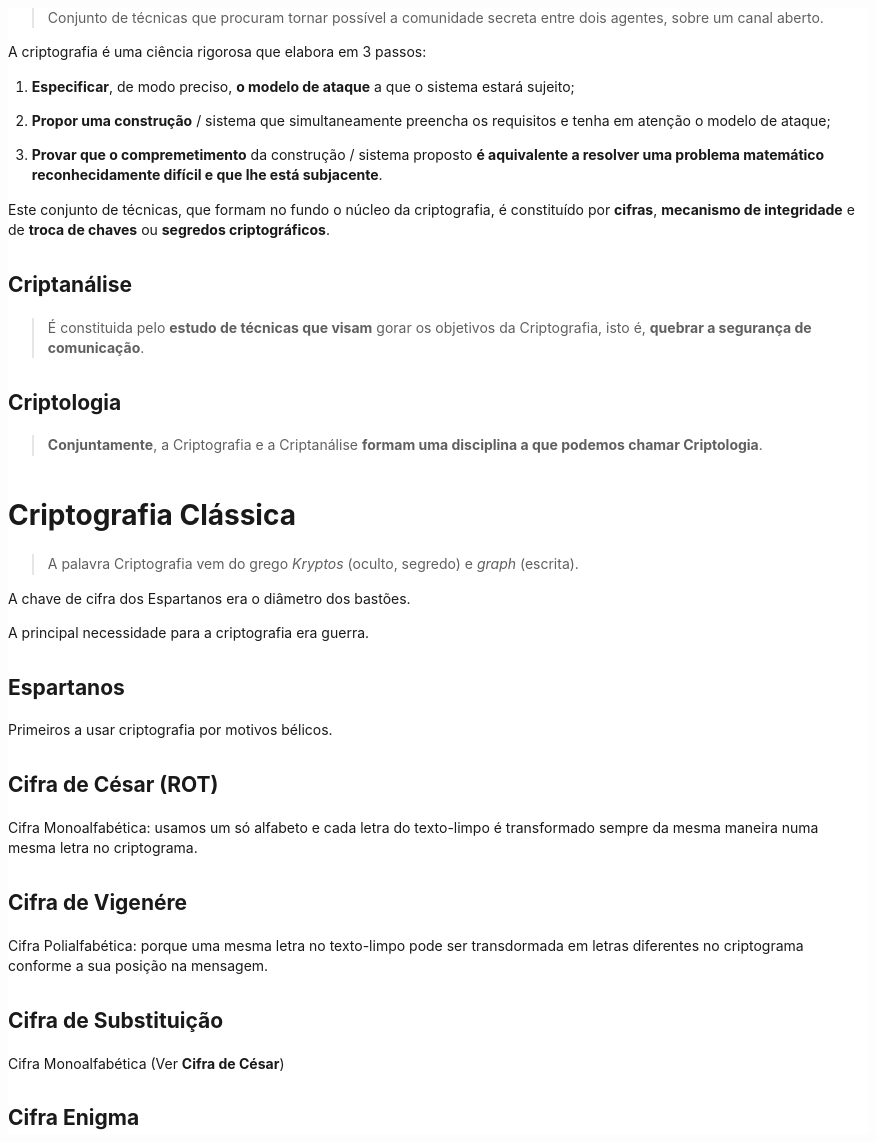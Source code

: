 >Conjunto de técnicas que procuram tornar possível a comunidade secreta entre dois agentes, sobre um canal aberto.

A criptografia é uma ciência rigorosa que elabora em 3 passos:

1. **Especificar**, de modo preciso, **o modelo de ataque** a que o sistema estará sujeito;

2. **Propor uma construção** / sistema que simultaneamente preencha os requisitos e tenha em atenção o modelo de ataque;

3. **Provar que o compremetimento** da construção / sistema proposto **é aquivalente a resolver uma problema matemático reconhecidamente difícil e que lhe está subjacente**.

Este conjunto de técnicas, que formam no fundo o núcleo da criptografia, é constituído por **cifras**, **mecanismo de integridade** e de **troca de chaves** ou **segredos criptográficos**.

## Criptanálise

> É constituida pelo **estudo de técnicas que visam** gorar os objetivos da Criptografia, isto é, **quebrar a segurança de comunicação**.

## Criptologia

> **Conjuntamente**, a Criptografia e a Criptanálise **formam uma disciplina a que podemos chamar Criptologia**.

# Criptografia Clássica

> A palavra Criptografia vem do grego *Kryptos* (oculto, segredo) e *graph* (escrita).

A chave de cifra dos Espartanos era o diâmetro dos bastões.

A principal necessidade para a criptografia era guerra.

## Espartanos

Primeiros a usar criptografia por motivos bélicos.

## Cifra de César (ROT)

Cifra Monoalfabética: usamos um só alfabeto e cada letra do texto-limpo é transformado sempre da mesma maneira numa mesma letra no criptograma.

## Cifra de Vigenére

Cifra Polialfabética: porque uma mesma letra no texto-limpo pode ser transdormada em letras diferentes no criptograma conforme a sua posição na mensagem.

## Cifra de Substituição

Cifra Monoalfabética (Ver **Cifra de César**)

## Cifra Enigma
